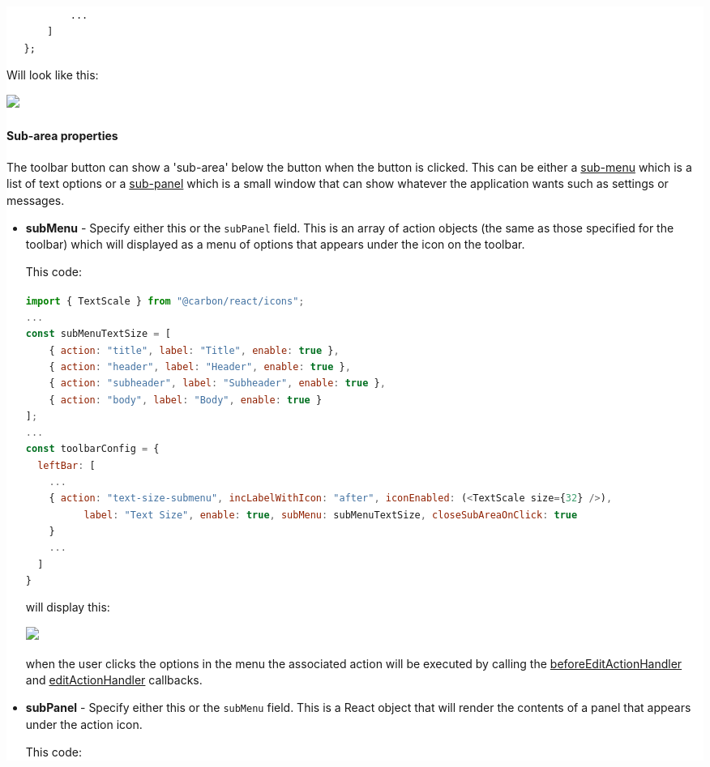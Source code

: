  ```
            ...
        ]
    };
 ```

 Will look like this:

<img src="../assets/cc-toolbar-auto-customize.png" width="500" />

#### Sub-area properties
The toolbar button can show a 'sub-area' below the button when the button is clicked. This can be either a [sub-menu](01.05-toolbar.md/#sub-menu) which is a list of text options or a [sub-panel](01.05-toolbar.md/#sub-panel) which is a small window that can show whatever the application wants such as settings or messages.

* **subMenu** - Specify either this or the `subPanel` field. This is an array of action objects (the same as those specified for the toolbar) which will displayed as a menu of options that appears under the icon on the toolbar.

    This code:

    ```js
    import { TextScale } from "@carbon/react/icons";
    ...
    const subMenuTextSize = [
        { action: "title", label: "Title", enable: true },
        { action: "header", label: "Header", enable: true },
        { action: "subheader", label: "Subheader", enable: true },
        { action: "body", label: "Body", enable: true }
    ];
    ...
    const toolbarConfig = {
      leftBar: [
        ...
        { action: "text-size-submenu", incLabelWithIcon: "after", iconEnabled: (<TextScale size={32} />),
              label: "Text Size", enable: true, subMenu: subMenuTextSize, closeSubAreaOnClick: true
        }
        ...
      ]
    }
    ```
    will display this:

    <img src="../assets/cc-toolbar-action-sub-menu-open.png" width="200" />

    when the user clicks the options in the menu the associated action will be executed by calling the [beforeEditActionHandler](03.03.02-before-edit-action-handler.md) and [editActionHandler](03.03-callbacks.md#editactionhandler) callbacks.

* **subPanel** - Specify either this or the `subMenu` field. This is a React object that will render the contents of a panel that appears under the action icon.

    This code:
